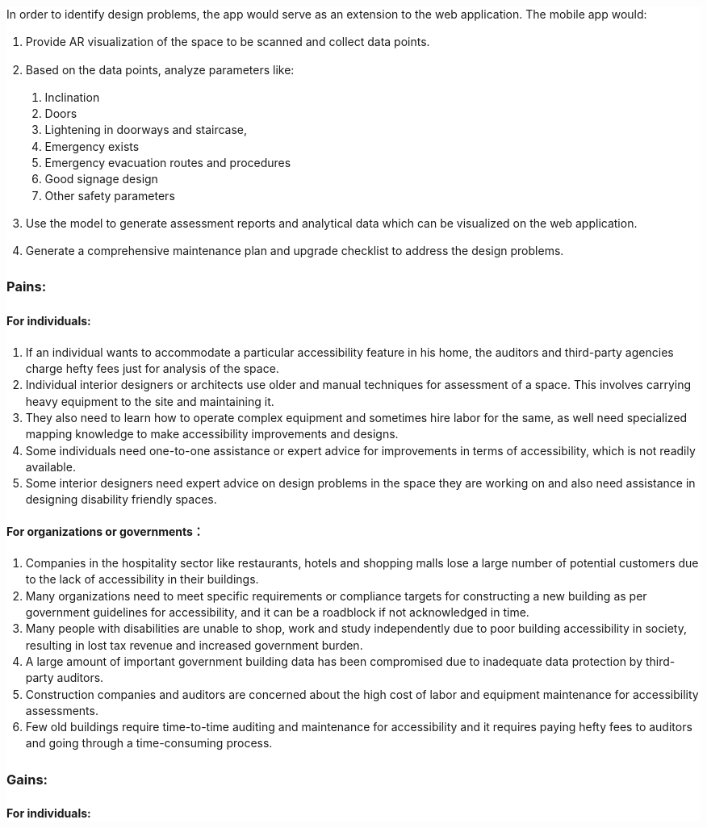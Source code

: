 In order to identify design problems, the app would serve as an extension to the web application. The mobile app would:

1.	Provide AR visualization of the space to be scanned and collect data points. 

2.	Based on the data points, analyze parameters like:
    1)  Inclination
    2)  Doors
    3)  Lightening in doorways and staircase,
    4)  Emergency exists
    5)  Emergency evacuation routes and procedures
    6)  Good signage design
    7)  Other safety parameters 

3.	Use the model to generate assessment reports and analytical data which can be visualized on the web application. 

4.	Generate a comprehensive maintenance plan and upgrade checklist to address the design problems.

### Pains:

#### For individuals:

1.	If an individual wants to accommodate a particular accessibility feature in his home, the auditors and third-party agencies charge hefty fees just for analysis of the space.
2.	Individual interior designers or architects use older and manual techniques for assessment of a space. This involves carrying heavy equipment to the site and maintaining it.
3.	They also need to learn how to operate complex equipment and sometimes hire labor for the same, as well need specialized mapping knowledge to make accessibility improvements and designs.
4.	Some individuals need one-to-one assistance or expert advice for improvements in terms of accessibility, which is not readily available.
5.	Some interior designers need expert advice on design problems in the space they are working on and also need assistance in designing disability friendly spaces.

#### For organizations or governments：

1.	Companies in the hospitality sector like restaurants, hotels and shopping malls lose a large number of potential customers due to the lack of accessibility in their buildings.
2.	Many organizations need to meet specific requirements or compliance targets for constructing a new building as per government guidelines for accessibility, and it can be a roadblock if not acknowledged in time.
3.	Many people with disabilities are unable to shop, work and study independently due to poor building accessibility in society, resulting in lost tax revenue and increased government burden.
4.	A large amount of important government building data has been compromised due to inadequate data protection by third-party auditors.
5.	Construction companies and auditors are concerned about the high cost of labor and equipment maintenance for accessibility assessments.
6.	Few old buildings require time-to-time auditing and maintenance for accessibility and it requires paying hefty fees to auditors and going through a time-consuming process.

### Gains:

#### For individuals:

